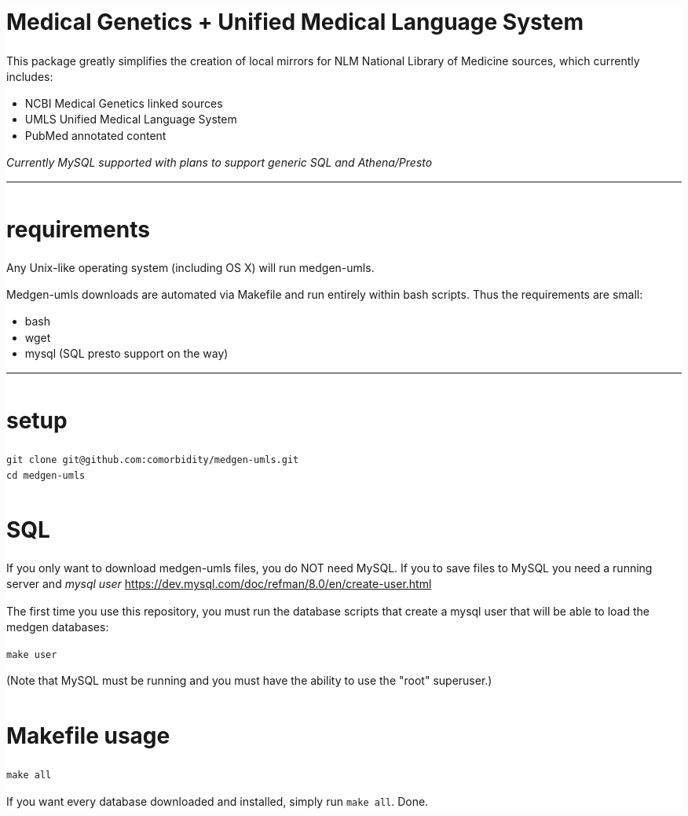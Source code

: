 # Medical Genetics + Unified  Medical Language System 

This package greatly simplifies the creation of local mirrors for NLM
National Library of Medicine sources, which currently includes:

-   NCBI Medical Genetics linked sources
-   UMLS Unified Medical Language System
-   PubMed annotated content

*Currently MySQL supported with plans to support generic SQL and Athena/Presto*

------------------------------------------------------------------------

# requirements

Any Unix-like operating system (including OS X) will run medgen-umls.

Medgen-umls downloads are automated via Makefile and run entirely within
bash scripts. Thus the requirements are small:

-   bash
-   wget
-   mysql (SQL presto support on the way)

------------------------------------------------------------------------

# setup

    git clone git@github.com:comorbidity/medgen-umls.git
    cd medgen-umls

# SQL

If you only want to download medgen-umls files, you do NOT need MySQL.
If you to save files to MySQL you need a running server and *mysql user*
<https://dev.mysql.com/doc/refman/8.0/en/create-user.html>

The first time you use this repository, you must run the database
scripts that create a mysql user that will be able to load the medgen
databases:

    make user

(Note that MySQL must be running and you must have the ability to use
the \"root\" superuser.)

# Makefile usage

`make all`

If you want every database downloaded and installed, simply run
`make all`. Done.
